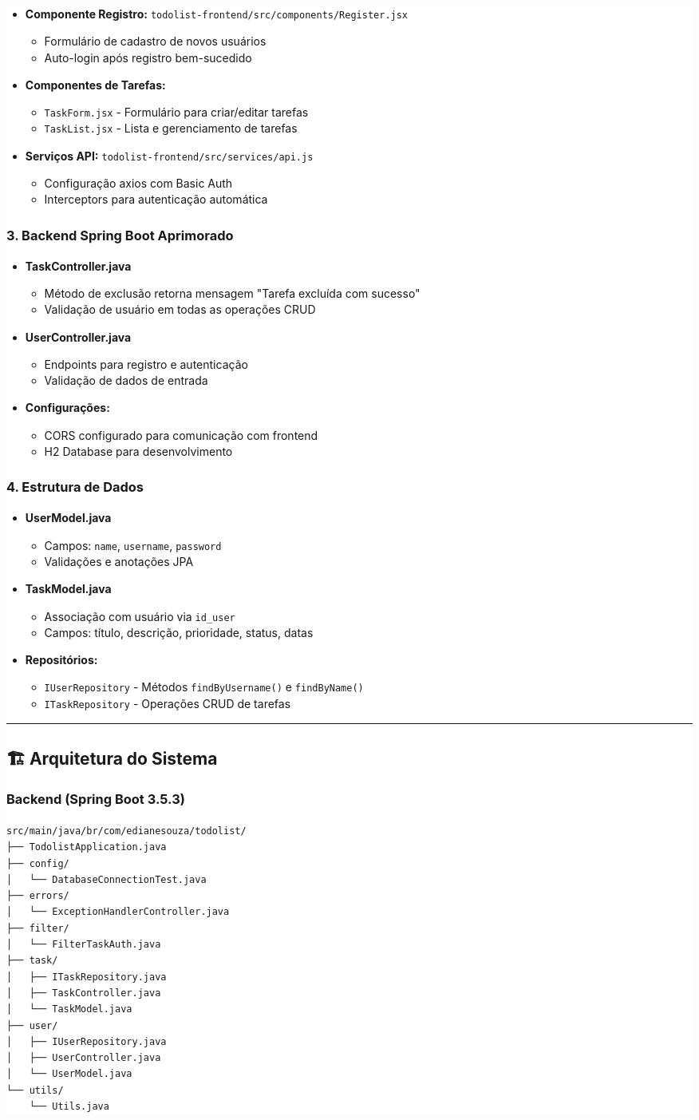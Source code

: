 - **Componente Registro:** `todolist-frontend/src/components/Register.jsx`
  - Formulário de cadastro de novos usuários
  - Auto-login após registro bem-sucedido
  
- **Componentes de Tarefas:**
  - `TaskForm.jsx` - Formulário para criar/editar tarefas
  - `TaskList.jsx` - Lista e gerenciamento de tarefas
  
- **Serviços API:** `todolist-frontend/src/services/api.js`
  - Configuração axios com Basic Auth
  - Interceptors para autenticação automática

### 3. **Backend Spring Boot Aprimorado**
- **TaskController.java**
  - Método de exclusão retorna mensagem "Tarefa excluída com sucesso"
  - Validação de usuário em todas as operações CRUD
  
- **UserController.java**
  - Endpoints para registro e autenticação
  - Validação de dados de entrada
  
- **Configurações:**
  - CORS configurado para comunicação com frontend
  - H2 Database para desenvolvimento

### 4. **Estrutura de Dados**
- **UserModel.java**
  - Campos: `name`, `username`, `password`
  - Validações e anotações JPA
  
- **TaskModel.java**
  - Associação com usuário via `id_user`
  - Campos: título, descrição, prioridade, status, datas
  
- **Repositórios:**
  - `IUserRepository` - Métodos `findByUsername()` e `findByName()`
  - `ITaskRepository` - Operações CRUD de tarefas

---

## 🏗️ Arquitetura do Sistema

### Backend (Spring Boot 3.5.3)
```
src/main/java/br/com/edianesouza/todolist/
├── TodolistApplication.java
├── config/
│   └── DatabaseConnectionTest.java
├── errors/
│   └── ExceptionHandlerController.java
├── filter/
│   └── FilterTaskAuth.java
├── task/
│   ├── ITaskRepository.java
│   ├── TaskController.java
│   └── TaskModel.java
├── user/
│   ├── IUserRepository.java
│   ├── UserController.java
│   └── UserModel.java
└── utils/
    └── Utils.java
```
